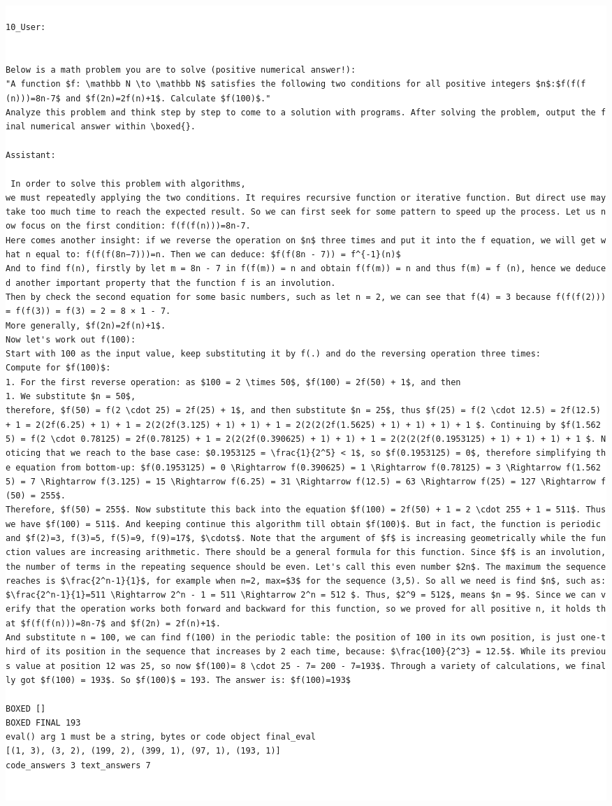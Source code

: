 `````output

10_User:


Below is a math problem you are to solve (positive numerical answer!):
"A function $f: \mathbb N \to \mathbb N$ satisfies the following two conditions for all positive integers $n$:$f(f(f(n)))=8n-7$ and $f(2n)=2f(n)+1$. Calculate $f(100)$."
Analyze this problem and think step by step to come to a solution with programs. After solving the problem, output the final numerical answer within \boxed{}.

Assistant:

 In order to solve this problem with algorithms,
we must repeatedly applying the two conditions. It requires recursive function or iterative function. But direct use may take too much time to reach the expected result. So we can first seek for some pattern to speed up the process. Let us now focus on the first condition: f(f(f(n)))=8n-7.
Here comes another insight: if we reverse the operation on $n$ three times and put it into the f equation, we will get what n equal to: f(f(f(8n−7)))=n. Then we can deduce: $f(f(8n - 7)) = f^{-1}(n)$ 
And to find f(n), firstly by let m = 8n - 7 in f(f(m)) = n and obtain f(f(m)) = n and thus f(m) = f (n), hence we deduced another important property that the function f is an involution.
Then by check the second equation for some basic numbers, such as let n = 2, we can see that f(4) = 3 because f(f(f(2))) = f(f(3)) = f(3) = 2 = 8 × 1 - 7.
More generally, $f(2n)=2f(n)+1$.
Now let's work out f(100):
Start with 100 as the input value, keep substituting it by f(.) and do the reversing operation three times:
Compute for $f(100)$:
1. For the first reverse operation: as $100 = 2 \times 50$, $f(100) = 2f(50) + 1$, and then
1. We substitute $n = 50$,
therefore, $f(50) = f(2 \cdot 25) = 2f(25) + 1$, and then substitute $n = 25$, thus $f(25) = f(2 \cdot 12.5) = 2f(12.5) + 1 = 2(2f(6.25) + 1) + 1 = 2(2(2f(3.125) + 1) + 1) + 1 = 2(2(2(2f(1.5625) + 1) + 1) + 1) + 1 $. Continuing by $f(1.5625) = f(2 \cdot 0.78125) = 2f(0.78125) + 1 = 2(2(2f(0.390625) + 1) + 1) + 1 = 2(2(2(2f(0.1953125) + 1) + 1) + 1) + 1 $. Noticing that we reach to the base case: $0.1953125 = \frac{1}{2^5} < 1$, so $f(0.1953125) = 0$, therefore simplifying the equation from bottom-up: $f(0.1953125) = 0 \Rightarrow f(0.390625) = 1 \Rightarrow f(0.78125) = 3 \Rightarrow f(1.5625) = 7 \Rightarrow f(3.125) = 15 \Rightarrow f(6.25) = 31 \Rightarrow f(12.5) = 63 \Rightarrow f(25) = 127 \Rightarrow f(50) = 255$.
Therefore, $f(50) = 255$. Now substitute this back into the equation $f(100) = 2f(50) + 1 = 2 \cdot 255 + 1 = 511$. Thus we have $f(100) = 511$. And keeping continue this algorithm till obtain $f(100)$. But in fact, the function is periodic and $f(2)=3, f(3)=5, f(5)=9, f(9)=17$, $\cdots$. Note that the argument of $f$ is increasing geometrically while the function values are increasing arithmetic. There should be a general formula for this function. Since $f$ is an involution, the number of terms in the repeating sequence should be even. Let's call this even number $2n$. The maximum the sequence reaches is $\frac{2^n-1}{1}$, for example when n=2, max=$3$ for the sequence (3,5). So all we need is find $n$, such as: $\frac{2^n-1}{1}=511 \Rightarrow 2^n - 1 = 511 \Rightarrow 2^n = 512 $. Thus, $2^9 = 512$, means $n = 9$. Since we can verify that the operation works both forward and backward for this function, so we proved for all positive n, it holds that $f(f(f(n)))=8n-7$ and $f(2n) = 2f(n)+1$. 
And substitute n = 100, we can find f(100) in the periodic table: the position of 100 in its own position, is just one-third of its position in the sequence that increases by 2 each time, because: $\frac{100}{2^3} = 12.5$. While its previous value at position 12 was 25, so now $f(100)= 8 \cdot 25 - 7= 200 - 7=193$. Through a variety of calculations, we finally got $f(100) = 193$. So $f(100)$ = 193. The answer is: $f(100)=193$

BOXED []
BOXED FINAL 193
eval() arg 1 must be a string, bytes or code object final_eval
[(1, 3), (3, 2), (199, 2), (399, 1), (97, 1), (193, 1)]
code_answers 3 text_answers 7



`````